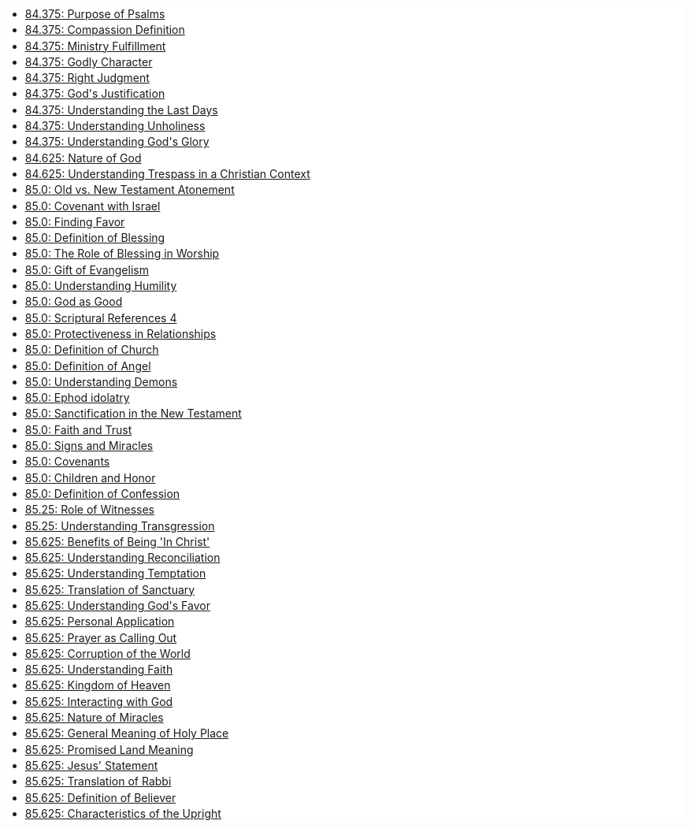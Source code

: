 * [84.375: Purpose of Psalms](../answers/mistral_1.75_vectored/Purpose_of_Psalms.md)
 * [84.375: Compassion Definition](../answers/mistral_1.75_vectored/Compassion_Definition.md)
 * [84.375: Ministry Fulfillment](../answers/mistral_1.75_vectored/Ministry_Fulfillment.md)
 * [84.375: Godly Character](../answers/mistral_1.75_vectored/Godly_Character.md)
 * [84.375: Right Judgment](../answers/mistral_1.75_vectored/Right_Judgment.md)
 * [84.375: God's Justification](../answers/mistral_1.75_vectored/God_s_Justification.md)
 * [84.375: Understanding the Last Days](../answers/mistral_1.75_vectored/Understanding_the_Last_Days.md)
 * [84.375: Understanding Unholiness](../answers/mistral_1.75_vectored/Understanding_Unholiness.md)
 * [84.375: Understanding God's Glory](../answers/mistral_1.75_vectored/Understanding_God_s_Glory.md)
 * [84.625: Nature of God](../answers/mistral_1.75_vectored/Nature_of_God.md)
 * [84.625: Understanding Trespass in a Christian Context](../answers/mistral_1.75_vectored/Understanding_Trespass_in_a_Christian_Context.md)
 * [85.0: Old vs. New Testament Atonement](../answers/mistral_1.75_vectored/Old_vs._New_Testament_Atonement.md)
 * [85.0: Covenant with Israel](../answers/mistral_1.75_vectored/Covenant_with_Israel.md)
 * [85.0: Finding Favor](../answers/mistral_1.75_vectored/Finding_Favor.md)
 * [85.0: Definition of Blessing](../answers/mistral_1.75_vectored/Definition_of_Blessing.md)
 * [85.0: The Role of Blessing in Worship](../answers/mistral_1.75_vectored/The_Role_of_Blessing_in_Worship.md)
 * [85.0: Gift of Evangelism](../answers/mistral_1.75_vectored/Gift_of_Evangelism.md)
 * [85.0: Understanding Humility](../answers/mistral_1.75_vectored/Understanding_Humility.md)
 * [85.0: God as Good](../answers/mistral_1.75_vectored/God_as_Good.md)
 * [85.0: Scriptural References 4](../answers/mistral_1.75_vectored/Scriptural_References_4.md)
 * [85.0: Protectiveness in Relationships](../answers/mistral_1.75_vectored/Protectiveness_in_Relationships.md)
 * [85.0: Definition of Church](../answers/mistral_1.75_vectored/Definition_of_Church.md)
 * [85.0: Definition of Angel](../answers/mistral_1.75_vectored/Definition_of_Angel.md)
 * [85.0: Understanding Demons](../answers/mistral_1.75_vectored/Understanding_Demons.md)
 * [85.0: Ephod idolatry](../answers/mistral_1.75_vectored/Ephod_idolatry.md)
 * [85.0: Sanctification in the New Testament](../answers/mistral_1.75_vectored/Sanctification_in_the_New_Testament.md)
 * [85.0: Faith and Trust](../answers/mistral_1.75_vectored/Faith_and_Trust.md)
 * [85.0: Signs and Miracles](../answers/mistral_1.75_vectored/Signs_and_Miracles.md)
 * [85.0: Covenants](../answers/mistral_1.75_vectored/Covenants.md)
 * [85.0: Children and Honor](../answers/mistral_1.75_vectored/Children_and_Honor.md)
 * [85.0: Definition of Confession](../answers/mistral_1.75_vectored/Definition_of_Confession.md)
 * [85.25: Role of Witnesses](../answers/mistral_1.75_vectored/Role_of_Witnesses.md)
 * [85.25: Understanding Transgression](../answers/mistral_1.75_vectored/Understanding_Transgression.md)
 * [85.625: Benefits of Being 'In Christ'](../answers/mistral_1.75_vectored/Benefits_of_Being__In_Christ_.md)
 * [85.625: Understanding Reconciliation](../answers/mistral_1.75_vectored/Understanding_Reconciliation.md)
 * [85.625: Understanding Temptation](../answers/mistral_1.75_vectored/Understanding_Temptation.md)
 * [85.625: Translation of Sanctuary](../answers/mistral_1.75_vectored/Translation_of_Sanctuary.md)
 * [85.625: Understanding God's Favor](../answers/mistral_1.75_vectored/Understanding_God_s_Favor.md)
 * [85.625: Personal Application](../answers/mistral_1.75_vectored/Personal_Application.md)
 * [85.625: Prayer as Calling Out](../answers/mistral_1.75_vectored/Prayer_as_Calling_Out.md)
 * [85.625: Corruption of the World](../answers/mistral_1.75_vectored/Corruption_of_the_World.md)
 * [85.625: Understanding Faith](../answers/mistral_1.75_vectored/Understanding_Faith.md)
 * [85.625: Kingdom of Heaven](../answers/mistral_1.75_vectored/Kingdom_of_Heaven.md)
 * [85.625: Interacting with God](../answers/mistral_1.75_vectored/Interacting_with_God.md)
 * [85.625: Nature of Miracles](../answers/mistral_1.75_vectored/Nature_of_Miracles.md)
 * [85.625: General Meaning of Holy Place](../answers/mistral_1.75_vectored/General_Meaning_of_Holy_Place.md)
 * [85.625: Promised Land Meaning](../answers/mistral_1.75_vectored/Promised_Land_Meaning.md)
 * [85.625: Jesus' Statement](../answers/mistral_1.75_vectored/Jesus__Statement.md)
 * [85.625: Translation of Rabbi](../answers/mistral_1.75_vectored/Translation_of_Rabbi.md)
 * [85.625: Definition of Believer](../answers/mistral_1.75_vectored/Definition_of_Believer.md)
 * [85.625: Characteristics of the Upright](../answers/mistral_1.75_vectored/Characteristics_of_the_Upright.md)